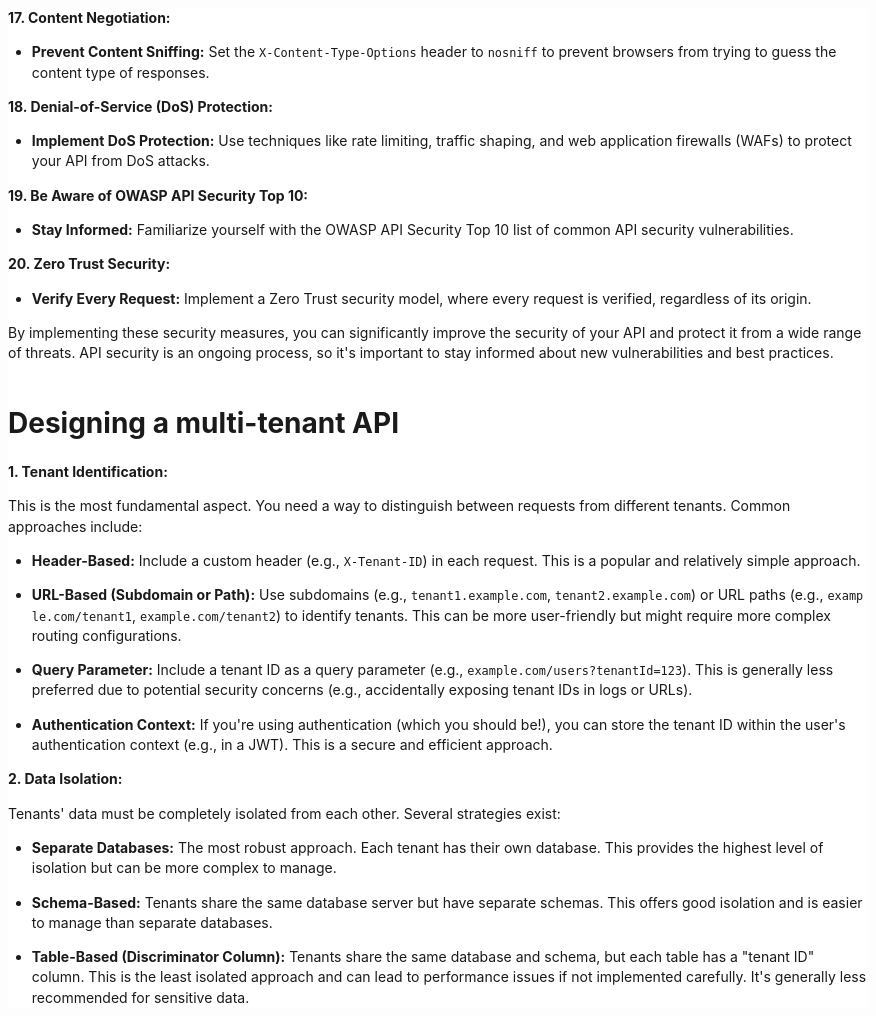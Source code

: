 **17. Content Negotiation:**

* **Prevent Content Sniffing:**  Set the `X-Content-Type-Options` header to `nosniff` to prevent browsers from trying to guess the content type of responses.

**18. Denial-of-Service (DoS) Protection:**

* **Implement DoS Protection:** Use techniques like rate limiting, traffic shaping, and web application firewalls (WAFs) to protect your API from DoS attacks.

**19. Be Aware of OWASP API Security Top 10:**

* **Stay Informed:** Familiarize yourself with the OWASP API Security Top 10 list of common API security vulnerabilities.

**20. Zero Trust Security:**

* **Verify Every Request:** Implement a Zero Trust security model, where every request is verified, regardless of its origin.

By implementing these security measures, you can significantly improve the security of your API and protect it from a wide range of threats.  API security is an ongoing process, so it's important to stay informed about new vulnerabilities and best practices.




# Designing a multi-tenant API

**1. Tenant Identification:**

This is the most fundamental aspect.  You need a way to distinguish between requests from different tenants.  Common approaches include:

* **Header-Based:** Include a custom header (e.g., `X-Tenant-ID`) in each request.  This is a popular and relatively simple approach.

* **URL-Based (Subdomain or Path):**  Use subdomains (e.g., `tenant1.example.com`, `tenant2.example.com`) or URL paths (e.g., `example.com/tenant1`, `example.com/tenant2`) to identify tenants.  This can be more user-friendly but might require more complex routing configurations.

* **Query Parameter:** Include a tenant ID as a query parameter (e.g., `example.com/users?tenantId=123`).  This is generally less preferred due to potential security concerns (e.g., accidentally exposing tenant IDs in logs or URLs).

* **Authentication Context:**  If you're using authentication (which you should be!), you can store the tenant ID within the user's authentication context (e.g., in a JWT).  This is a secure and efficient approach.

**2. Data Isolation:**

Tenants' data must be completely isolated from each other.  Several strategies exist:

* **Separate Databases:** The most robust approach.  Each tenant has their own database.  This provides the highest level of isolation but can be more complex to manage.

* **Schema-Based:**  Tenants share the same database server but have separate schemas.  This offers good isolation and is easier to manage than separate databases.

* **Table-Based (Discriminator Column):**  Tenants share the same database and schema, but each table has a "tenant ID" column.  This is the least isolated approach and can lead to performance issues if not implemented carefully.  It's generally less recommended for sensitive data.
